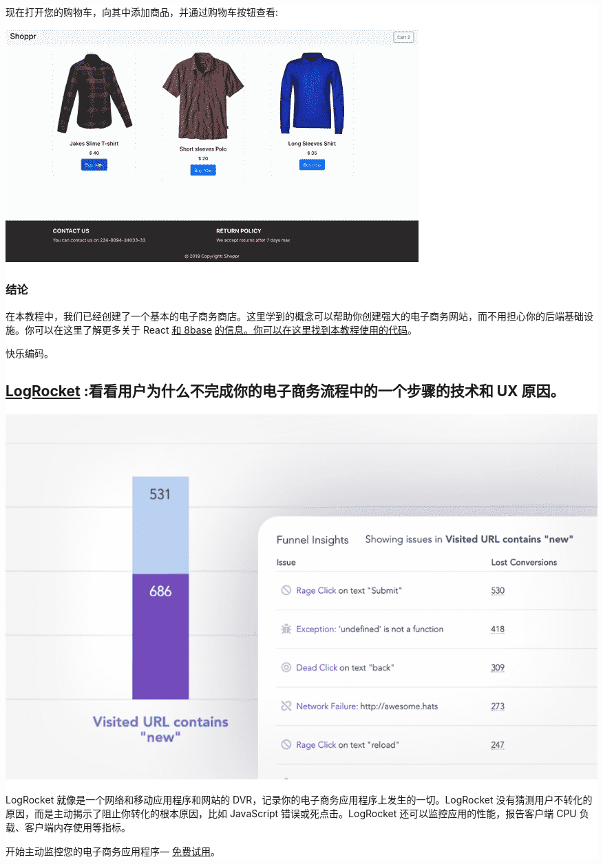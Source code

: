 现在打开您的购物车，向其中添加商品，并通过购物车按钮查看:

![shirts on an ecommerce site](img/9c3533e9e268214c50ebf8e882d07b71.png)

### 结论

在本教程中，我们已经创建了一个基本的电子商务商店。这里学到的概念可以帮助你创建强大的电子商务网站，而不用担心你的后端基础设施。你可以在这里了解更多关于 React [和 8base](https://reactjs.org) [的信息。你可以在这里找到本教程使用的代码](https://8base.com)。

快乐编码。

## [LogRocket](https://lp.logrocket.com/blg/ecommerce-signup) :看看用户为什么不完成你的电子商务流程中的一个步骤的技术和 UX 原因。

[![](img/d60d88871d85e76e0dcca90f4bbaf78c.png)](https://lp.logrocket.com/blg/ecommerce-signup)

LogRocket 就像是一个网络和移动应用程序和网站的 DVR，记录你的电子商务应用程序上发生的一切。LogRocket 没有猜测用户不转化的原因，而是主动揭示了阻止你转化的根本原因，比如 JavaScript 错误或死点击。LogRocket 还可以监控应用的性能，报告客户端 CPU 负载、客户端内存使用等指标。

开始主动监控您的电子商务应用程序— [免费试用](https://lp.logrocket.com/blg/ecommerce-signup)。
